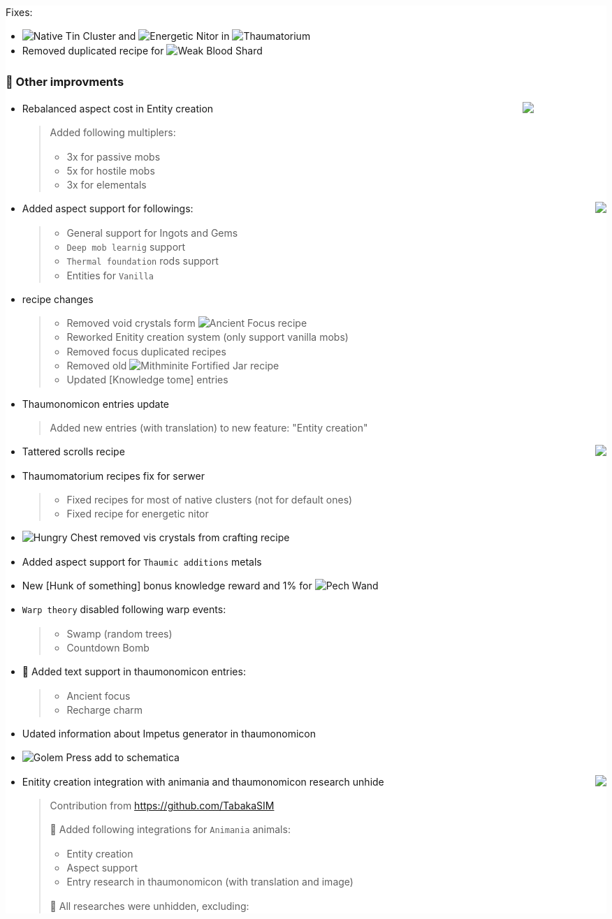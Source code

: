   Fixes:
  - ![](https://github.com/Krutoy242/mc-icons/raw/master/i/thaumcraft/cluster__3.png "Native Tin Cluster") and ![](https://github.com/Krutoy242/mc-icons/raw/master/i/thaumictinkerer/energetic_nitor__0.png "Energetic Nitor") in ![](https://github.com/Krutoy242/mc-icons/raw/master/i/thaumcraft/thaumatorium__0.png "Thaumatorium")
  - Removed duplicated recipe for ![](https://github.com/Krutoy242/mc-icons/raw/master/i/bloodmagic/blood_shard__0.png "Weak Blood Shard")




### 🦯 Other improvments

  - <img src="https://i.imgur.com/bsfVaFy.png" align=right width=120> Rebalanced aspect cost in Entity creation
    > Added following multiplers:
    > - 3x for passive mobs
    > - 5x for hostile mobs
    > - 3x for elementals

  - <img src="https://i.imgur.com/dYqfwzd.png" align=right> Added aspect support for followings:
    > - General support for Ingots and Gems
    > - `Deep mob learnig` support
    > - `Thermal foundation` rods support
    > - Entities for `Vanilla`

  - recipe changes
    > - Removed void crystals form ![](https://github.com/Krutoy242/mc-icons/raw/master/i/thaumicaugmentation/focus_ancient__0.png "Ancient Focus") recipe
    > - Reworked Enitity creation system (only support vanilla mobs)
    > - Removed focus duplicated recipes
    > - Removed old ![](https://github.com/Krutoy242/mc-icons/raw/master/i/thaumadditions/jar_mithminite__0.png "Mithminite Fortified Jar") recipe
    > - Updated [Knowledge tome] entries
  - Thaumonomicon entries update
    > Added new entries (with translation) to new feature: "Entity creation"
  - <img src="https://i.imgur.com/nAZSiW0.png" align=right> Tattered scrolls recipe
  - Thaumomatorium recipes fix for serwer
    > - Fixed recipes for most of native clusters (not for default ones)
    > - Fixed recipe for energetic nitor
  - ![](https://github.com/Krutoy242/mc-icons/raw/master/i/thaumcraft/hungry_chest__0.png "Hungry Chest") removed vis crystals from crafting recipe
  - Added aspect support for `Thaumic additions` metals
  - New [Hunk of something] bonus knowledge reward and 1% for ![](https://github.com/Krutoy242/mc-icons/raw/master/i/thaumcraft/pech_wand__0.png "Pech Wand")
  - `Warp theory` disabled following warp events:
    > - Swamp (random trees)
    > - Countdown Bomb
  - 📜 Added text support in thaumonomicon entries:
    > - Ancient focus
    > - Recharge charm
  - Udated information about Impetus generator in thaumonomicon
  - ![](https://github.com/Krutoy242/mc-icons/raw/master/i/thaumcraft/golem_builder__0.png "Golem Press") add to schematica
  - <img src="https://i.imgur.com/sANIq61.png" align=right> Enitity creation integration with animania and thaumonomicon research unhide
    > Contribution from https://github.com/TabakaSIM
    > 
    > 🐄 Added following integrations for `Animania` animals:
    > 
    > - Entity creation
    > - Aspect support
    > - Entry research in thaumonomicon (with translation and image)
    > 
    > 🔬 All researches were unhidden, excluding:
    > 